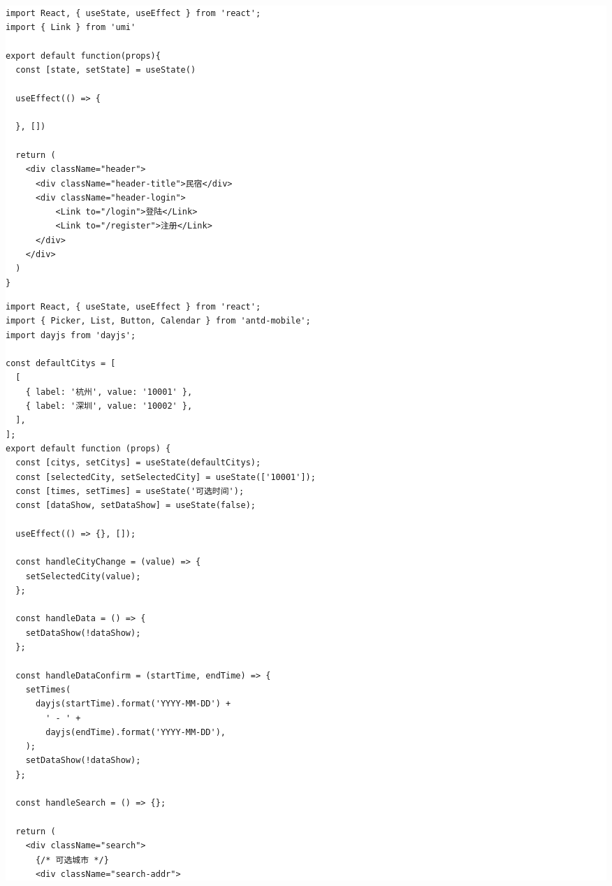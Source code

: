 ```src/pages/home/components/header/index.js/func
import React, { useState, useEffect } from 'react';
import { Link } from 'umi'

export default function(props){
  const [state, setState] = useState()

  useEffect(() => {

  }, [])

  return (
    <div className="header">
      <div className="header-title">民宿</div>
      <div className="header-login">
          <Link to="/login">登陆</Link>
          <Link to="/register">注册</Link>
      </div>
    </div>
  )
}
```

```src/pages/home/components/search/index.js/func
import React, { useState, useEffect } from 'react';
import { Picker, List, Button, Calendar } from 'antd-mobile';
import dayjs from 'dayjs';

const defaultCitys = [
  [
    { label: '杭州', value: '10001' },
    { label: '深圳', value: '10002' },
  ],
];
export default function (props) {
  const [citys, setCitys] = useState(defaultCitys);
  const [selectedCity, setSelectedCity] = useState(['10001']);
  const [times, setTimes] = useState('可选时间');
  const [dataShow, setDataShow] = useState(false);

  useEffect(() => {}, []);

  const handleCityChange = (value) => {
    setSelectedCity(value);
  };

  const handleData = () => {
    setDataShow(!dataShow);
  };

  const handleDataConfirm = (startTime, endTime) => {
    setTimes(
      dayjs(startTime).format('YYYY-MM-DD') +
        ' - ' +
        dayjs(endTime).format('YYYY-MM-DD'),
    );
    setDataShow(!dataShow);
  };

  const handleSearch = () => {};

  return (
    <div className="search">
      {/* 可选城市 */}
      <div className="search-addr">
```
